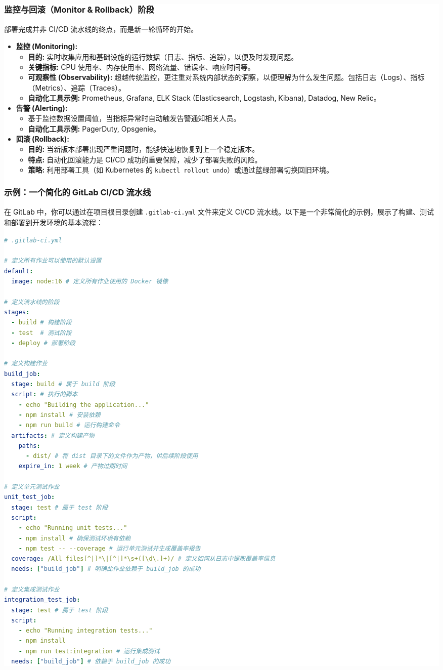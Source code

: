 ### 监控与回滚（Monitor & Rollback）阶段

部署完成并非 CI/CD 流水线的终点，而是新一轮循环的开始。
*   **监控 (Monitoring):**
    *   **目的:** 实时收集应用和基础设施的运行数据（日志、指标、追踪），以便及时发现问题。
    *   **关键指标:** CPU 使用率、内存使用率、网络流量、错误率、响应时间等。
    *   **可观察性 (Observability):** 超越传统监控，更注重对系统内部状态的洞察，以便理解为什么发生问题。包括日志（Logs）、指标（Metrics）、追踪（Traces）。
    *   **自动化工具示例:** Prometheus, Grafana, ELK Stack (Elasticsearch, Logstash, Kibana), Datadog, New Relic。
*   **告警 (Alerting):**
    *   基于监控数据设置阈值，当指标异常时自动触发告警通知相关人员。
    *   **自动化工具示例:** PagerDuty, Opsgenie。
*   **回滚 (Rollback):**
    *   **目的:** 当新版本部署出现严重问题时，能够快速地恢复到上一个稳定版本。
    *   **特点:** 自动化回滚能力是 CI/CD 成功的重要保障，减少了部署失败的风险。
    *   **策略:** 利用部署工具（如 Kubernetes 的 `kubectl rollout undo`）或通过蓝绿部署切换回旧环境。

### 示例：一个简化的 GitLab CI/CD 流水线

在 GitLab 中，你可以通过在项目根目录创建 `.gitlab-ci.yml` 文件来定义 CI/CD 流水线。以下是一个非常简化的示例，展示了构建、测试和部署到开发环境的基本流程：

```yaml
# .gitlab-ci.yml

# 定义所有作业可以使用的默认设置
default:
  image: node:16 # 定义所有作业使用的 Docker 镜像

# 定义流水线的阶段
stages:
  - build # 构建阶段
  - test  # 测试阶段
  - deploy # 部署阶段

# 定义构建作业
build_job:
  stage: build # 属于 build 阶段
  script: # 执行的脚本
    - echo "Building the application..."
    - npm install # 安装依赖
    - npm run build # 运行构建命令
  artifacts: # 定义构建产物
    paths:
      - dist/ # 将 dist 目录下的文件作为产物，供后续阶段使用
    expire_in: 1 week # 产物过期时间

# 定义单元测试作业
unit_test_job:
  stage: test # 属于 test 阶段
  script:
    - echo "Running unit tests..."
    - npm install # 确保测试环境有依赖
    - npm test -- --coverage # 运行单元测试并生成覆盖率报告
  coverage: /All files[^|]*\|[^|]*\s+([\d\.]+)/ # 定义如何从日志中提取覆盖率信息
  needs: ["build_job"] # 明确此作业依赖于 build_job 的成功

# 定义集成测试作业
integration_test_job:
  stage: test # 属于 test 阶段
  script:
    - echo "Running integration tests..."
    - npm install
    - npm run test:integration # 运行集成测试
  needs: ["build_job"] # 依赖于 build_job 的成功
```